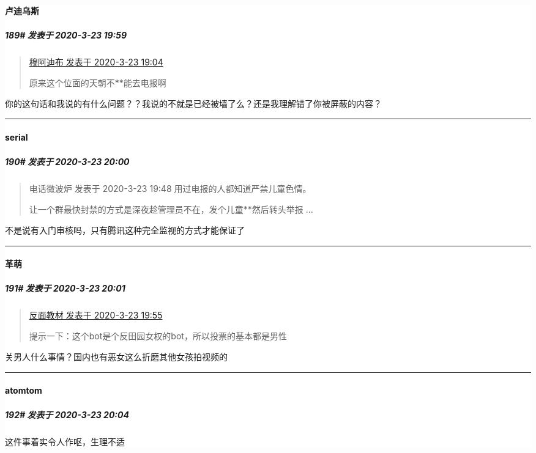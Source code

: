 ####  卢迪乌斯  
##### 189#       发表于 2020-3-23 19:59



<blockquote><a href="httphttps://bbs.saraba1st.com/2b/forum.php?mod=redirect&amp;goto=findpost&amp;pid=46847886&amp;ptid=1920318" target="_blank">穆阿迪布 发表于 2020-3-23 19:04</a>

原来这个位面的天朝不**能去电报啊</blockquote>
你的这句话和我说的有什么问题？？我说的不就是已经被墙了么？还是我理解错了你被屏蔽的内容？







-----

####  serial  
##### 190#       发表于 2020-3-23 20:00



<blockquote>电话微波炉 发表于 2020-3-23 19:48
用过电报的人都知道严禁儿童色情。

让一个群最快封禁的方式是深夜趁管理员不在，发个儿童**然后转头举报 ...</blockquote>
不是说有入门审核吗，只有腾讯这种完全监视的方式才能保证了







-----

####  革萌  
##### 191#       发表于 2020-3-23 20:01



<blockquote><a href="httphttps://bbs.saraba1st.com/2b/forum.php?mod=redirect&amp;goto=findpost&amp;pid=46848406&amp;ptid=1920318" target="_blank">反面教材 发表于 2020-3-23 19:55</a>

提示一下：这个bot是个反田园女权的bot，所以投票的基本都是男性</blockquote>
关男人什么事情？国内也有恶女这么折磨其他女孩拍视频的







-----

####  atomtom  
##### 192#       发表于 2020-3-23 20:04




这件事着实令人作呕，生理不适


